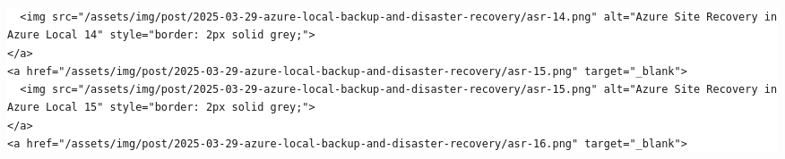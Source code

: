       <img src="/assets/img/post/2025-03-29-azure-local-backup-and-disaster-recovery/asr-14.png" alt="Azure Site Recovery in Azure Local 14" style="border: 2px solid grey;">
    </a>
    <a href="/assets/img/post/2025-03-29-azure-local-backup-and-disaster-recovery/asr-15.png" target="_blank">
      <img src="/assets/img/post/2025-03-29-azure-local-backup-and-disaster-recovery/asr-15.png" alt="Azure Site Recovery in Azure Local 15" style="border: 2px solid grey;">
    </a>
    <a href="/assets/img/post/2025-03-29-azure-local-backup-and-disaster-recovery/asr-16.png" target="_blank">